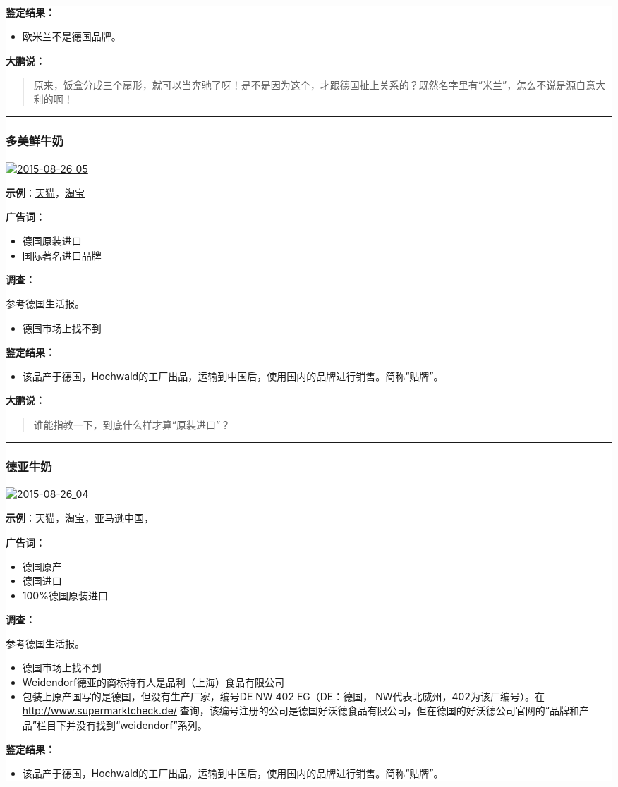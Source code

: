 **鉴定结果：**

  * 欧米兰不是德国品牌。

**大鹏说：**

> 原来，饭盒分成三个扇形，就可以当奔驰了呀！是不是因为这个，才跟德国扯上关系的？既然名字里有“米兰”，怎么不说是源自意大利的啊！

* * *

### 多美鲜牛奶

[<img src="http://dapengde.com/wp-content/uploads/2015/08/2015-08-26_05-300x300.jpg" alt="2015-08-26_05" width="300" height="300" class="alignnone size-medium wp-image-18080" srcset="http://dapengde.com/wp-content/uploads/2015/08/2015-08-26_05-300x300.jpg 300w, http://dapengde.com/wp-content/uploads/2015/08/2015-08-26_05-150x150.jpg 150w, http://dapengde.com/wp-content/uploads/2015/08/2015-08-26_05-96x96.jpg 96w, http://dapengde.com/wp-content/uploads/2015/08/2015-08-26_05-24x24.jpg 24w, http://dapengde.com/wp-content/uploads/2015/08/2015-08-26_05-36x36.jpg 36w, http://dapengde.com/wp-content/uploads/2015/08/2015-08-26_05-48x48.jpg 48w, http://dapengde.com/wp-content/uploads/2015/08/2015-08-26_05-64x64.jpg 64w, http://dapengde.com/wp-content/uploads/2015/08/2015-08-26_05.jpg 380w" sizes="(max-width: 300px) 100vw, 300px" />][8]

**示例**：[天猫][9]，[淘宝][10]

**广告词：**

  * 德国原装进口
  * 国际著名进口品牌

**调查：**

参考德国生活报。

  * 德国市场上找不到

**鉴定结果：**

  * 该品产于德国，Hochwald的工厂出品，运输到中国后，使用国内的品牌进行销售。简称“贴牌”。

**大鹏说：**

> 谁能指教一下，到底什么样才算“原装进口”？

* * *

### 德亚牛奶

[<img src="http://dapengde.com/wp-content/uploads/2015/08/2015-08-26_04-300x300.jpg" alt="2015-08-26_04" width="300" height="300" class="alignnone size-medium wp-image-18081" srcset="http://dapengde.com/wp-content/uploads/2015/08/2015-08-26_04-300x300.jpg 300w, http://dapengde.com/wp-content/uploads/2015/08/2015-08-26_04-150x150.jpg 150w, http://dapengde.com/wp-content/uploads/2015/08/2015-08-26_04-96x96.jpg 96w, http://dapengde.com/wp-content/uploads/2015/08/2015-08-26_04-24x24.jpg 24w, http://dapengde.com/wp-content/uploads/2015/08/2015-08-26_04-36x36.jpg 36w, http://dapengde.com/wp-content/uploads/2015/08/2015-08-26_04-48x48.jpg 48w, http://dapengde.com/wp-content/uploads/2015/08/2015-08-26_04-64x64.jpg 64w, http://dapengde.com/wp-content/uploads/2015/08/2015-08-26_04.jpg 400w" sizes="(max-width: 300px) 100vw, 300px" />][11]

**示例**：[天猫][12]，[淘宝][13]，[亚马逊中国][14]，

**广告词：**

  * 德国原产
  * 德国进口
  * 100%德国原装进口

**调查：**

参考德国生活报。

  * 德国市场上找不到
  * Weidendorf德亚的商标持有人是品利（上海）食品有限公司
  * 包装上原产国写的是德国，但没有生产厂家，编号DE NW 402 EG（DE：德国， NW代表北威州，402为该厂编号）。在 http://www.supermarktcheck.de/ 查询，该编号注册的公司是德国好沃德食品有限公司，但在德国的好沃德公司官网的“品牌和产品”栏目下并没有找到“weidendorf”系列。

**鉴定结果：**

  * 该品产于德国，Hochwald的工厂出品，运输到中国后，使用国内的品牌进行销售。简称“贴牌”。


 [1]: http://dapengde.com/archives/17999
 [2]: http://fangshi.org/
 [3]: http://dapengde.com/daigou/
 [4]: http://dapengde.com/wp-content/uploads/2015/08/2015-08-26_06.jpg
 [5]: http://item.jd.com/1136696598.html
 [6]: http://world.taobao.com/item/41219381732.htm?fromSite=main&spm=a312a.7700824.w4004-10049459974.4.kPAKaA
 [7]: http://www.baobei360.com/Brand/Detail/14681.html
 [8]: http://dapengde.com/wp-content/uploads/2015/08/2015-08-26_05.jpg
 [9]: http://chaoshi.detail.tmall.com/item.htm?spm=a230r.1.14.1.dLJBsX&cm_id=140105335569ed55e27b&abbucket=5&userBucket=7&id=18985086656
 [10]: http://item.taobao.com/item.htm?spm=a230r.1.14.43.dLJBsX&id=43486438892&ns=1&abbucket=5#detail
 [11]: http://dapengde.com/wp-content/uploads/2015/08/2015-08-26_04.jpg
 [12]: http://detail.tmall.com/item.htm?spm=a230r.1.14.1.hRPwBg&id=35405823305&cm_id=140105335569ed55e27b&abbucket=5
 [13]: http://item.taobao.com/item.htm?spm=a230r.1.14.102.hRPwBg&id=42104964899&ns=1&abbucket=5#detail
 [14]: http://www.amazon.cn/Weidendorf%E5%BE%B7%E4%BA%9A%E4%BD%8E%E8%84%82%E7%89%9B%E5%A5%B6%E7%A4%BC%E7%9B%921L-6/dp/B00DVYA5HU/ref=sr_1_1?ie=UTF8&qid=1433941375&sr=8-1&keywords=%E5%BE%B7%E4%BA%9A%E7%89%9B%E5%A5%B6
 [15]: http://dapengde.com/wp-content/uploads/2015/08/2015-08-26_01.jpg
 [16]: http://item.taobao.com/item.htm?spm=a230r.1.14.6.BEYKRa&id=22164167095&ns=1&abbucket=5#detail
 [17]: http://item.taobao.com/item.htm?spm=a230r.1.14.1.BEYKRa&id=38228550142&ns=1&abbucket=5#detail
 [18]: http://item.taobao.com/item.htm?spm=a230r.1.14.27.BEYKRa&id=38290142626&ns=1&abbucket=5#detail
 [19]: http://dapengde.com/wp-content/uploads/2015/08/2015-08-26_02.jpg
 [20]: http://detail.tmall.com/item.htm?spm=a1z10.3-b.w4011-2729944223.50.XLoWRU&id=35424156031&rn=c22893c0b27018a353f03247e322b4bf&abbucket=7
 [21]: http://detail.tmall.com/item.htm?spm=a230r.1.14.16.SMJAcN&id=38265982552&cm_id=140105335569ed55e27b&abbucket=5
 [22]: http://item.taobao.com/item.htm?spm=a230r.1.14.17.hUWcKa&id=21003783476&ns=1&abbucket=5#detail
 [23]: http://baike.baidu.com/view/9707685.htm
 [24]: http://www.baike.com/wiki/%E9%9C%B2%E5%AE%89%E9%80%82
 [25]: http://www.lelch.com.cn/index.php?ac=article&at=list&tid=1
 [26]: http://www.lelch.com.cn/index.php?ac=article&at=list&tid=3
 [27]: http://bbs.tianya.cn/post-912-32079-1.shtml
 [28]: http://dapengde.com/wp-content/uploads/2015/08/2015-08-26_03.jpg
 [29]: http://detail.tmall.hk/hk/item.htm?spm=a230r.1.14.1.WZ0iJ4&id=38669032710&ns=1&abbucket=5
 [30]: http://detail.tmall.hk/hk/item.htm?spm=a230r.1.14.7.WZ0iJ4&id=40940034182&ns=1&abbucket=5
 [31]: http://item.taobao.com/item.htm?spm=a230r.1.14.1.6StBWs&id=14430814142&ns=1&abbucket=5#detail
 [32]: http://www.sebamed.com/products
 [33]: http://www.sebamed.com.tw/index.php/home/series_detail/2
 [34]: http://www.sebamed.hk/product/detail/86/
 [35]: http://www.tanginwatch.com/upfile/2016/09/07/20160907175417_257.jpg
 [36]: http://www.tanginwatch.com/
 [37]: https://tangin.world.tmall.com/?spm=a312a.7700824.w5001-15534495057.2.w3DZcH&scene=taobao_shop
 [38]: http://www.ogagym.org/Sitebin/awstats015015.aspx
 [39]: http://www.tanginwatch.com
 [40]: http://www.tanginwatch.com/en/index.php?ac=article&at=list&tid=36
 [41]: http://dapengde.com/wp-content/uploads/2015/08/2016-01-19_01.jpg
 [42]: http://world.tmall.com/item/35011788178.htm?spm=a312a.7700714.0.0.ckA4VR#detail
 [43]: https://detail.tmall.com/item.htm?spm=a220m.1000858.1000725.11.RjdxCI&id=35012458683&skuId=4611686053439846587&areaId=110100&cat_id=2&rn=f7c79876cdcde3e5f1ef3794d0892780&user_id=1776684188&is_b=1
 [44]: http://dapengde.com/wp-content/uploads/2015/08/2016-01-19_02.jpg
 [45]: https://detail.tmall.com/item.htm?spm=a220m.1000858.1000725.1.xuZbyC&id=524729131247&skuId=4611686543156519151&areaId=110100&cat_id=50099987&rn=8d65602f7d03a469d7bd1df9842d828f&user_id=1955345225&is_b=1
 [46]: http://dapengde.com/wp-content/uploads/2015/08/2016-01-19_03.jpg
 [47]: https://detail.tmall.com/item.htm?spm=a220m.1000858.1000725.11.ndnBmF&id=522005255905&skuId=4611686540432643809&areaId=110100&cat_id=2&rn=68893dffe64930d2df4cde1226c143d1&user_id=1955345225&is_b=1